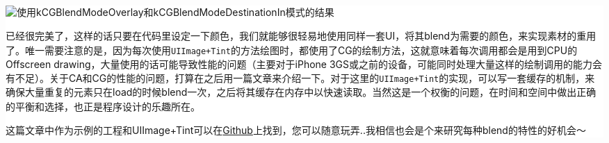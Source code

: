 ![使用kCGBlendModeOverlay和kCGBlendModeDestinationIn模式的结果](http://img.onevcat.com/2013/blend_3.png)

已经很完美了，这样的话只要在代码里设定一下颜色，我们就能够很轻易地使用同样一套UI，将其blend为需要的颜色，来实现素材的重用了。唯一需要注意的是，因为每次使用`UIImage+Tint`的方法绘图时，都使用了CG的绘制方法，这就意味着每次调用都会是用到CPU的Offscreen drawing，大量使用的话可能导致性能的问题（主要对于iPhone 3GS或之前的设备，可能同时处理大量这样的绘制调用的能力会有不足）。关于CA和CG的性能的问题，打算在之后用一篇文章来介绍一下。对于这里的`UIImage+Tint`的实现，可以写一套缓存的机制，来确保大量重复的元素只在load的时候blend一次，之后将其缓存在内存中以快速读取。当然这是一个权衡的问题，在时间和空间中做出正确的平衡和选择，也正是程序设计的乐趣所在。

这篇文章中作为示例的工程和UIImage+Tint可以在[Github](https://github.com/onevcat/VVImageTint)上找到，您可以随意玩弄..我相信也会是个来研究每种blend的特性的好机会～